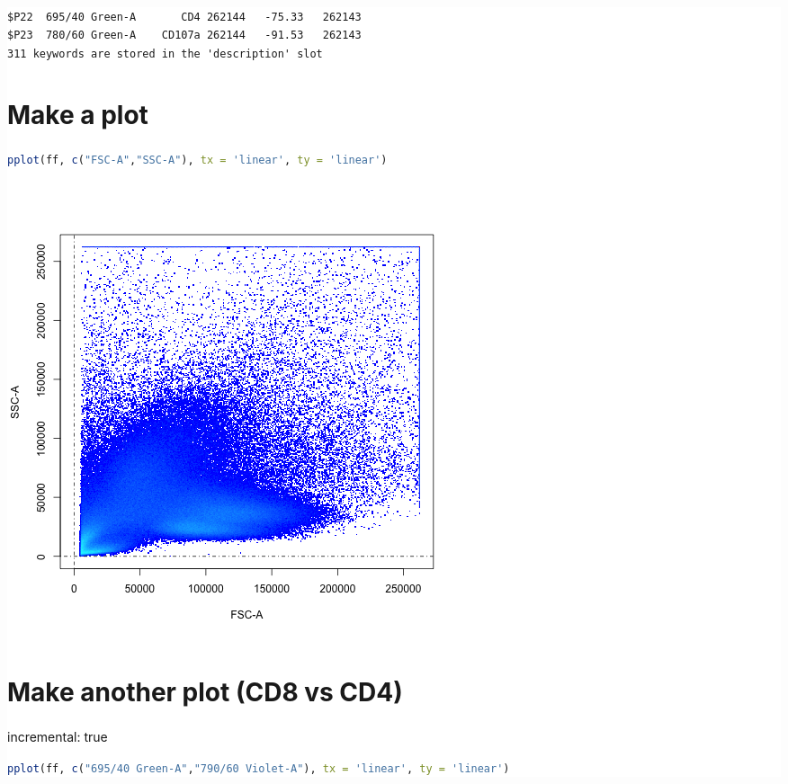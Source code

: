 ```
$P22  695/40 Green-A       CD4 262144   -75.33   262143
$P23  780/60 Green-A    CD107a 262144   -91.53   262143
311 keywords are stored in the 'description' slot
```

Make a plot
========================================================


```r
pplot(ff, c("FSC-A","SSC-A"), tx = 'linear', ty = 'linear')
```

![plot of chunk unnamed-chunk-2](wade_tools-figure/unnamed-chunk-2-1.png)

Make another plot (CD8 vs CD4)
========================================================
incremental: true


```r
pplot(ff, c("695/40 Green-A","790/60 Violet-A"), tx = 'linear', ty = 'linear')
```

